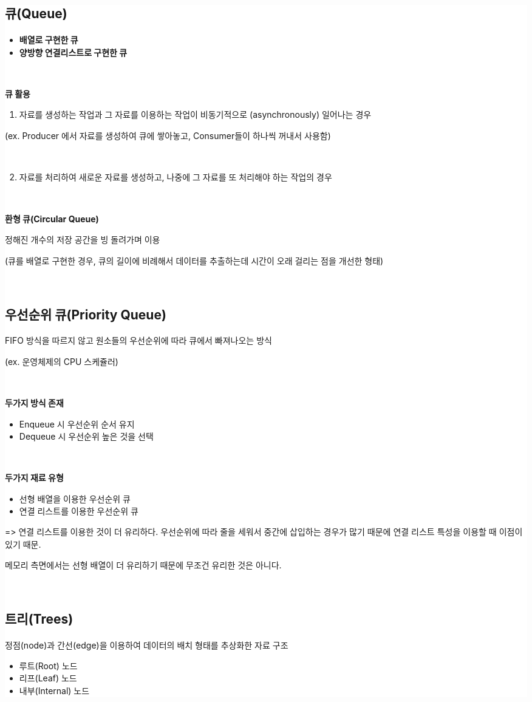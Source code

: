 ## 큐(Queue)

- **배열로 구현한 큐**
- **양방향 연결리스트로 구현한 큐**

<br>

**큐 활용**

1. 자료를 생성하는 작업과 그 자료를 이용하는 작업이 비동기적으로 (asynchronously) 일어나는 경우

(ex. Producer 에서 자료를 생성하여 큐에 쌓아놓고, Consumer들이 하나씩 꺼내서 사용함)

<br>

2. 자료를 처리하여 새로운 자료를 생성하고, 나중에 그 자료를 또 처리해야 하는 작업의 경우

<br>

**환형 큐(Circular Queue)**

정해진 개수의 저장 공간을 빙 돌려가며 이용

(큐를 배열로 구현한 경우, 큐의 길이에 비례해서 데이터를 추출하는데 시간이 오래 걸리는 점을 개선한 형태)

<br>

## **우선순위 큐(Priority Queue)**

FIFO 방식을 따르지 않고 원소들의 우선순위에 따라 큐에서 빠져나오는 방식

(ex. 운영체제의 CPU 스케쥴러)

<br>

**두가지 방식 존재**

- Enqueue 시 우선순위 순서 유지
- Dequeue 시 우선순위 높은 것을 선택

<br>

**두가지 재료 유형**

- 선형 배열을 이용한 우선순위 큐
- 연결 리스트를 이용한 우선순위 큐

=> 연결 리스트를 이용한 것이 더 유리하다. 우선순위에 따라 줄을 세워서 중간에 삽입하는 경우가 많기 때문에 연결 리스트 특성을 이용할 때 이점이 있기 때문.

메모리 측면에서는 선형 배열이 더 유리하기 때문에 무조건 유리한 것은 아니다.

<br>

## 트리(Trees)

정점(node)과 간선(edge)을 이용하여 데이터의 배치 형태를 추상화한 자료 구조

- 루트(Root) 노드
- 리프(Leaf) 노드
- 내부(Internal) 노드
